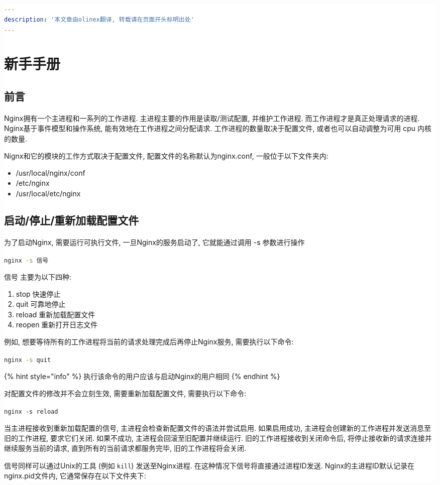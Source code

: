```yaml
---
description: '本文章由olinex翻译, 转载请在页面开头标明出处'
---
```


# 新手手册

## 前言

Nginx拥有一个主进程和一系列的工作进程. 主进程主要的作用是读取/测试配置, 并维护工作进程. 而工作进程才是真正处理请求的进程. Nginx基于事件模型和操作系统, 能有效地在工作进程之间分配请求. 工作进程的数量取决于配置文件, 或者也可以自动调整为可用 cpu 内核的数量.

Nignx和它的模块的工作方式取决于配置文件, 配置文件的名称默认为nginx.conf, 一般位于以下文件夹内:

* /usr/local/nginx/conf
* /etc/nginx
* /usr/local/etc/nginx

## 启动/停止/重新加载配置文件

为了启动Nginx, 需要运行可执行文件, 一旦Nginx的服务启动了, 它就能通过调用 -s 参数进行操作

```bash
nginx -s 信号
```

信号 主要为以下四种:

1. stop 快速停止
2. quit 可靠地停止
3. reload 重新加载配置文件
4. reopen 重新打开日志文件

例如, 想要等待所有的工作进程将当前的请求处理完成后再停止Nginx服务, 需要执行以下命令:

```bash
nginx -s quit
```

{% hint style="info" %}
执行该命令的用户应该与启动Nginx的用户相同
{% endhint %}

对配置文件的修改并不会立刻生效, 需要重新加载配置文件, 需要执行以下命令:

```text
nginx -s reload
```

当主进程接收到重新加载配置的信号, 主进程会检查新配置文件的语法并尝试启用. 如果启用成功, 主进程会创建新的工作进程并发送消息至旧的工作进程, 要求它们关闭. 如果不成功, 主进程会回滚至旧配置并继续运行. 旧的工作进程接收到关闭命令后, 将停止接收新的请求连接并继续服务当前的请求, 直到所有的当前请求都服务完毕, 旧的工作进程将会关闭.

信号同样可以通过Unix的工具 \(例如 `kill`\) 发送至Nginx进程. 在这种情况下信号将直接通过进程ID发送. Nginx的主进程ID默认记录在nginx.pid文件内, 它通常保存在以下文件夹下:
